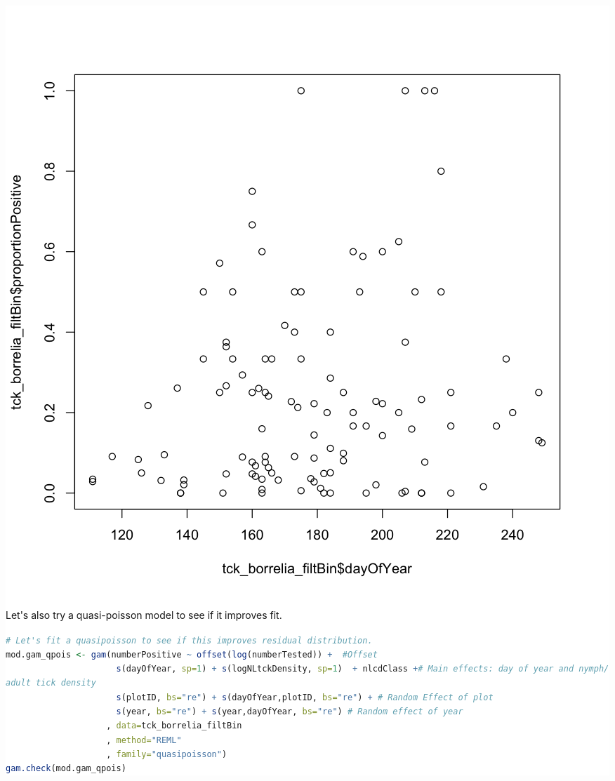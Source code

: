 ![png](output_45_1.png)


Let's also try a quasi-poisson model to see if it improves fit.


```R
# Let's fit a quasipoisson to see if this improves residual distribution.
mod.gam_qpois <- gam(numberPositive ~ offset(log(numberTested)) +  #Offset
                      s(dayOfYear, sp=1) + s(logNLtckDensity, sp=1)  + nlcdClass +# Main effects: day of year and nymph/adult tick density
                      s(plotID, bs="re") + s(dayOfYear,plotID, bs="re") + # Random Effect of plot
                      s(year, bs="re") + s(year,dayOfYear, bs="re") # Random effect of year
                    , data=tck_borrelia_filtBin
                    , method="REML"
                    , family="quasipoisson")
gam.check(mod.gam_qpois)
```
